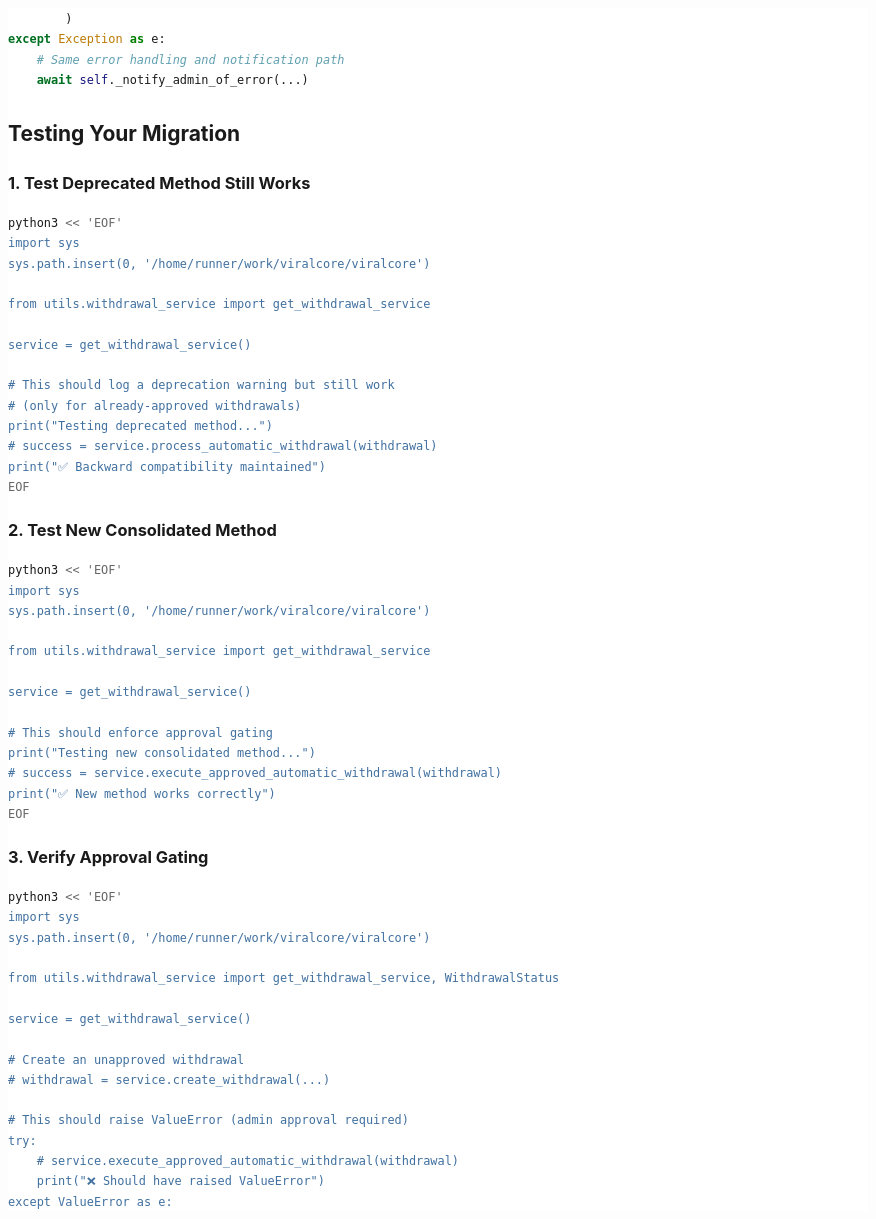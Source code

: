 ```python
        )
except Exception as e:
    # Same error handling and notification path
    await self._notify_admin_of_error(...)
```

## Testing Your Migration

### 1. Test Deprecated Method Still Works

```bash
python3 << 'EOF'
import sys
sys.path.insert(0, '/home/runner/work/viralcore/viralcore')

from utils.withdrawal_service import get_withdrawal_service

service = get_withdrawal_service()

# This should log a deprecation warning but still work
# (only for already-approved withdrawals)
print("Testing deprecated method...")
# success = service.process_automatic_withdrawal(withdrawal)
print("✅ Backward compatibility maintained")
EOF
```

### 2. Test New Consolidated Method

```bash
python3 << 'EOF'
import sys
sys.path.insert(0, '/home/runner/work/viralcore/viralcore')

from utils.withdrawal_service import get_withdrawal_service

service = get_withdrawal_service()

# This should enforce approval gating
print("Testing new consolidated method...")
# success = service.execute_approved_automatic_withdrawal(withdrawal)
print("✅ New method works correctly")
EOF
```

### 3. Verify Approval Gating

```bash
python3 << 'EOF'
import sys
sys.path.insert(0, '/home/runner/work/viralcore/viralcore')

from utils.withdrawal_service import get_withdrawal_service, WithdrawalStatus

service = get_withdrawal_service()

# Create an unapproved withdrawal
# withdrawal = service.create_withdrawal(...)

# This should raise ValueError (admin approval required)
try:
    # service.execute_approved_automatic_withdrawal(withdrawal)
    print("❌ Should have raised ValueError")
except ValueError as e:
```